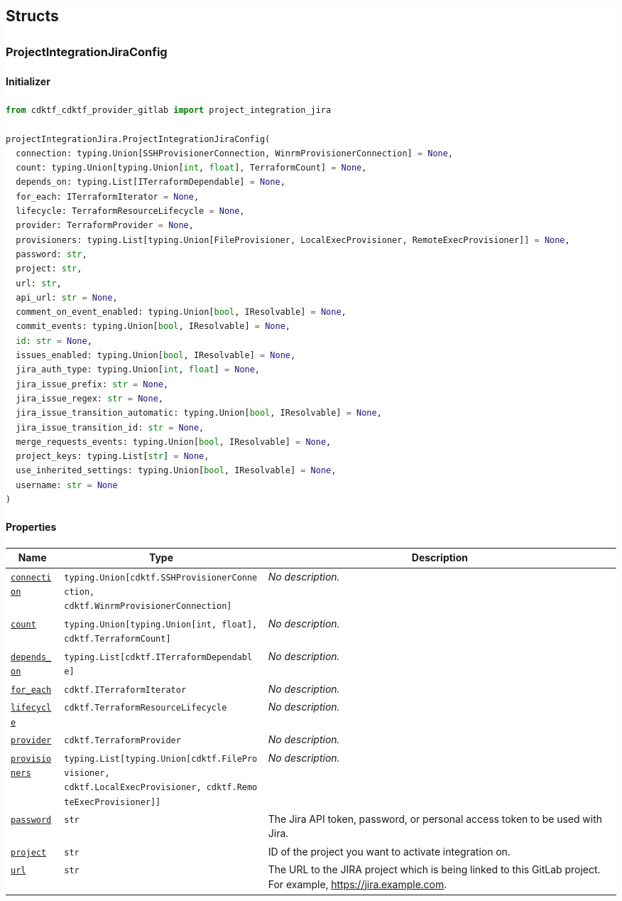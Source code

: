 
## Structs <a name="Structs" id="Structs"></a>

### ProjectIntegrationJiraConfig <a name="ProjectIntegrationJiraConfig" id="@cdktf/provider-gitlab.projectIntegrationJira.ProjectIntegrationJiraConfig"></a>

#### Initializer <a name="Initializer" id="@cdktf/provider-gitlab.projectIntegrationJira.ProjectIntegrationJiraConfig.Initializer"></a>

```python
from cdktf_cdktf_provider_gitlab import project_integration_jira

projectIntegrationJira.ProjectIntegrationJiraConfig(
  connection: typing.Union[SSHProvisionerConnection, WinrmProvisionerConnection] = None,
  count: typing.Union[typing.Union[int, float], TerraformCount] = None,
  depends_on: typing.List[ITerraformDependable] = None,
  for_each: ITerraformIterator = None,
  lifecycle: TerraformResourceLifecycle = None,
  provider: TerraformProvider = None,
  provisioners: typing.List[typing.Union[FileProvisioner, LocalExecProvisioner, RemoteExecProvisioner]] = None,
  password: str,
  project: str,
  url: str,
  api_url: str = None,
  comment_on_event_enabled: typing.Union[bool, IResolvable] = None,
  commit_events: typing.Union[bool, IResolvable] = None,
  id: str = None,
  issues_enabled: typing.Union[bool, IResolvable] = None,
  jira_auth_type: typing.Union[int, float] = None,
  jira_issue_prefix: str = None,
  jira_issue_regex: str = None,
  jira_issue_transition_automatic: typing.Union[bool, IResolvable] = None,
  jira_issue_transition_id: str = None,
  merge_requests_events: typing.Union[bool, IResolvable] = None,
  project_keys: typing.List[str] = None,
  use_inherited_settings: typing.Union[bool, IResolvable] = None,
  username: str = None
)
```

#### Properties <a name="Properties" id="Properties"></a>

| **Name** | **Type** | **Description** |
| --- | --- | --- |
| <code><a href="#@cdktf/provider-gitlab.projectIntegrationJira.ProjectIntegrationJiraConfig.property.connection">connection</a></code> | <code>typing.Union[cdktf.SSHProvisionerConnection, cdktf.WinrmProvisionerConnection]</code> | *No description.* |
| <code><a href="#@cdktf/provider-gitlab.projectIntegrationJira.ProjectIntegrationJiraConfig.property.count">count</a></code> | <code>typing.Union[typing.Union[int, float], cdktf.TerraformCount]</code> | *No description.* |
| <code><a href="#@cdktf/provider-gitlab.projectIntegrationJira.ProjectIntegrationJiraConfig.property.dependsOn">depends_on</a></code> | <code>typing.List[cdktf.ITerraformDependable]</code> | *No description.* |
| <code><a href="#@cdktf/provider-gitlab.projectIntegrationJira.ProjectIntegrationJiraConfig.property.forEach">for_each</a></code> | <code>cdktf.ITerraformIterator</code> | *No description.* |
| <code><a href="#@cdktf/provider-gitlab.projectIntegrationJira.ProjectIntegrationJiraConfig.property.lifecycle">lifecycle</a></code> | <code>cdktf.TerraformResourceLifecycle</code> | *No description.* |
| <code><a href="#@cdktf/provider-gitlab.projectIntegrationJira.ProjectIntegrationJiraConfig.property.provider">provider</a></code> | <code>cdktf.TerraformProvider</code> | *No description.* |
| <code><a href="#@cdktf/provider-gitlab.projectIntegrationJira.ProjectIntegrationJiraConfig.property.provisioners">provisioners</a></code> | <code>typing.List[typing.Union[cdktf.FileProvisioner, cdktf.LocalExecProvisioner, cdktf.RemoteExecProvisioner]]</code> | *No description.* |
| <code><a href="#@cdktf/provider-gitlab.projectIntegrationJira.ProjectIntegrationJiraConfig.property.password">password</a></code> | <code>str</code> | The Jira API token, password, or personal access token to be used with Jira. |
| <code><a href="#@cdktf/provider-gitlab.projectIntegrationJira.ProjectIntegrationJiraConfig.property.project">project</a></code> | <code>str</code> | ID of the project you want to activate integration on. |
| <code><a href="#@cdktf/provider-gitlab.projectIntegrationJira.ProjectIntegrationJiraConfig.property.url">url</a></code> | <code>str</code> | The URL to the JIRA project which is being linked to this GitLab project. For example, https://jira.example.com. |